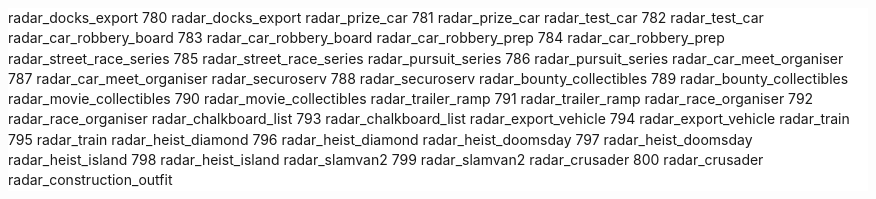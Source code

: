 radar_docks_export
780
radar_docks_export
radar_prize_car
781
radar_prize_car
radar_test_car
782
radar_test_car
radar_car_robbery_board
783
radar_car_robbery_board
radar_car_robbery_prep
784
radar_car_robbery_prep
radar_street_race_series
785
radar_street_race_series
radar_pursuit_series
786
radar_pursuit_series
radar_car_meet_organiser
787
radar_car_meet_organiser
radar_securoserv
788
radar_securoserv
radar_bounty_collectibles
789
radar_bounty_collectibles
radar_movie_collectibles
790
radar_movie_collectibles
radar_trailer_ramp
791
radar_trailer_ramp
radar_race_organiser
792
radar_race_organiser
radar_chalkboard_list
793
radar_chalkboard_list
radar_export_vehicle
794
radar_export_vehicle
radar_train
795
radar_train
radar_heist_diamond
796
radar_heist_diamond
radar_heist_doomsday
797
radar_heist_doomsday
radar_heist_island
798
radar_heist_island
radar_slamvan2
799
radar_slamvan2
radar_crusader
800
radar_crusader
radar_construction_outfit